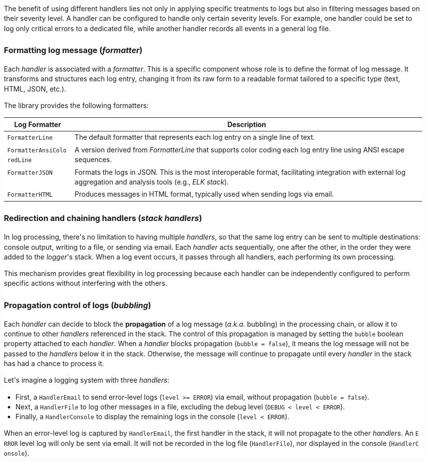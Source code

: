 The benefit of using different handlers lies not only in applying specific treatments to logs but also in filtering messages based on their severity level. A handler can be configured to handle only certain severity levels. For example, one handler could be set to log only critical errors to a dedicated file, while another handler records all events in a general log file.



### Formatting log message (*formatter*)

Each *handler* is associated with a *formatter*. This is a specific component whose role is to define the format of log message. It transforms and structures each log entry, changing it from its raw form to a readable format tailored to a specific type (text, HTML, JSON, etc.).

The library provides the following formatters:

| Log Formatter              | Description                                                                                                                                                     |
|----------------------------|-----------------------------------------------------------------------------------------------------------------------------------------------------------------|
| `FormatterLine`            | The default formatter that represents each log entry on a single line of text.                                                                                  |
| `FormatterAnsiColoredLine` | A version derived from *FormatterLine* that supports color coding each log entry line using ANSI escape sequences.                                              |
| `FormatterJSON`            | Formats the logs in JSON. This is the most interoperable format, facilitating integration with external log aggregation and analysis tools (e.g., *ELK stack*). |
| `FormatterHTML`            | Produces messages in HTML format, typically used when sending logs via email.|



### Redirection and chaining handlers (*stack handlers*)

In log processing, there's no limitation to having multiple *handlers*, so that the same log entry can be sent to multiple destinations: console output, writing to a file, or sending via email. Each *handler* acts sequentially, one after the other, in the order they were added to the *logger*'s stack. When a log event occurs, it passes through all handlers, each performing its own processing.

This mechanism provides great flexibility in log processing because each handler can be independently configured to perform specific actions without interfering with the others.



### Propagation control of logs (*bubbling*)

Each *handler* can decide to block the **propagation** of a log message (*a.k.a.* bubbling) in the processing chain, or allow it to continue to other *handlers* referenced in the stack. The control of this propagation is managed by setting the `bubble` boolean property attached to each *handler*. When a *handler* blocks propagation (`bubble = false`), it means the log message will not be passed to the *handlers* below it in the stack. Otherwise, the message will continue to propagate until every *handler* in the stack has had a chance to process it.

Let's imagine a logging system with three *handlers*:

- First, a `HandlerEmail` to send error-level logs (`level >= ERROR`) via email, without propagation (`bubble = false`).
- Next, a `HandlerFile` to log other messages in a file, excluding the debug level (`DEBUG < level < ERROR`).
- Finally, a `HandlerConsole` to display the remaining logs in the console (`level < ERROR`).

When an error-level log is captured by `HandlerEmail`, the first handler in the stack, it will not propagate to the other *handlers*. An `ERROR` level log will only be sent via email. It will not be recorded in the log file (`HandlerFile`), nor displayed in the console (`HandlerConsole`).
